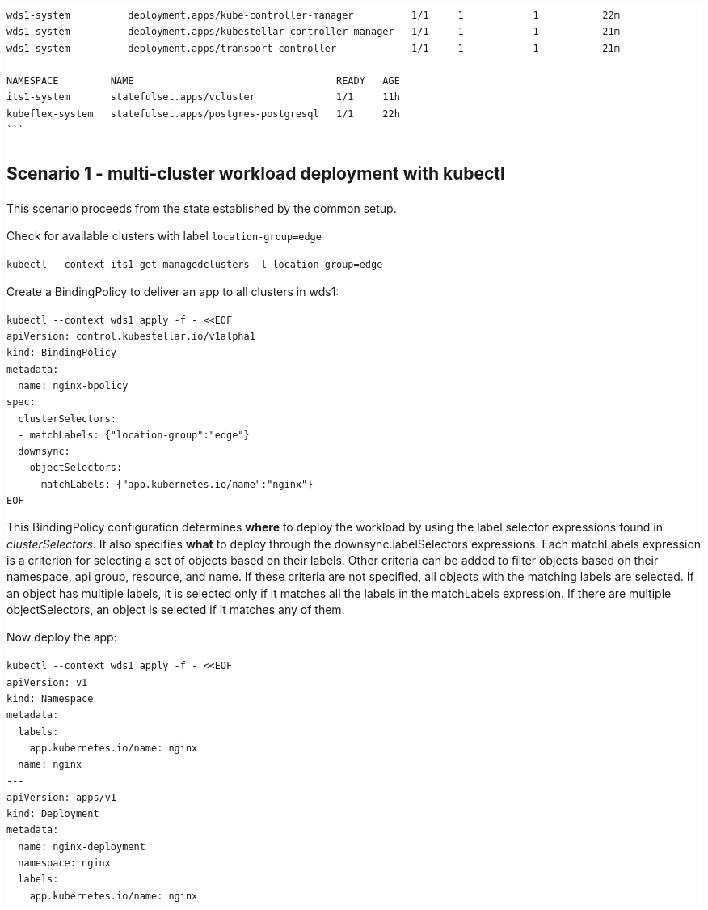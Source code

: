     wds1-system          deployment.apps/kube-controller-manager          1/1     1            1           22m
    wds1-system          deployment.apps/kubestellar-controller-manager   1/1     1            1           21m
    wds1-system          deployment.apps/transport-controller             1/1     1            1           21m

    NAMESPACE         NAME                                   READY   AGE
    its1-system       statefulset.apps/vcluster              1/1     11h
    kubeflex-system   statefulset.apps/postgres-postgresql   1/1     22h
    ```

## Scenario 1 - multi-cluster workload deployment with kubectl

This scenario proceeds from the state established by the [common setup](#common-setup).

Check for available clusters with label `location-group=edge`

```shell
kubectl --context its1 get managedclusters -l location-group=edge
```

Create a BindingPolicy to deliver an app to all clusters in wds1:

```shell
kubectl --context wds1 apply -f - <<EOF
apiVersion: control.kubestellar.io/v1alpha1
kind: BindingPolicy
metadata:
  name: nginx-bpolicy
spec:
  clusterSelectors:
  - matchLabels: {"location-group":"edge"}
  downsync:
  - objectSelectors:
    - matchLabels: {"app.kubernetes.io/name":"nginx"}
EOF
```

This BindingPolicy configuration determines **where** to deploy the workload by using
the label selector expressions found in *clusterSelectors*. It also specifies **what**
to deploy through the downsync.labelSelectors expressions.
Each matchLabels expression is a criterion for selecting a set of objects based on
their labels. Other criteria can be added to filter objects based on their namespace,
api group, resource, and name. If these criteria are not specified, all objects with
the matching labels are selected. If an object has multiple labels, it is selected
only if it matches all the labels in the matchLabels expression.
If there are multiple objectSelectors, an object is selected if it matches any of them.

Now deploy the app:

```shell
kubectl --context wds1 apply -f - <<EOF
apiVersion: v1
kind: Namespace
metadata:
  labels:
    app.kubernetes.io/name: nginx
  name: nginx
---
apiVersion: apps/v1
kind: Deployment
metadata:
  name: nginx-deployment
  namespace: nginx
  labels:
    app.kubernetes.io/name: nginx
```